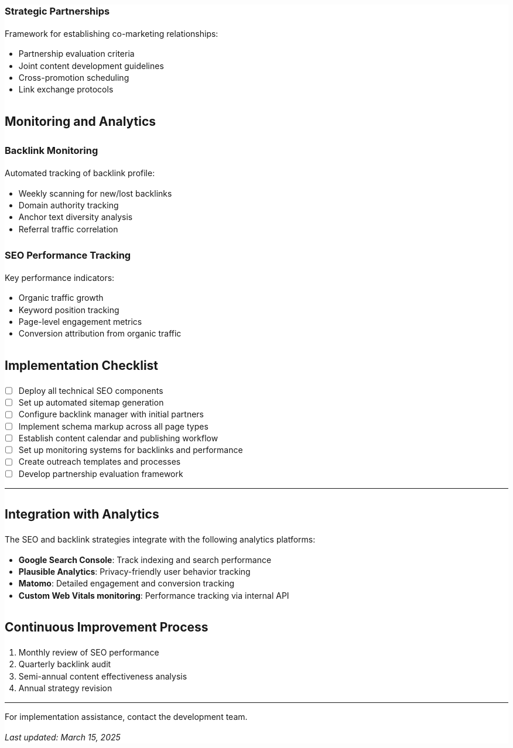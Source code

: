 ### Strategic Partnerships

Framework for establishing co-marketing relationships:

- Partnership evaluation criteria
- Joint content development guidelines
- Cross-promotion scheduling
- Link exchange protocols

## Monitoring and Analytics

### Backlink Monitoring

Automated tracking of backlink profile:

- Weekly scanning for new/lost backlinks
- Domain authority tracking
- Anchor text diversity analysis
- Referral traffic correlation

### SEO Performance Tracking

Key performance indicators:

- Organic traffic growth
- Keyword position tracking
- Page-level engagement metrics
- Conversion attribution from organic traffic

## Implementation Checklist

- [ ] Deploy all technical SEO components
- [ ] Set up automated sitemap generation
- [ ] Configure backlink manager with initial partners
- [ ] Implement schema markup across all page types
- [ ] Establish content calendar and publishing workflow
- [ ] Set up monitoring systems for backlinks and performance
- [ ] Create outreach templates and processes
- [ ] Develop partnership evaluation framework

---

## Integration with Analytics

The SEO and backlink strategies integrate with the following analytics platforms:

- **Google Search Console**: Track indexing and search performance
- **Plausible Analytics**: Privacy-friendly user behavior tracking
- **Matomo**: Detailed engagement and conversion tracking
- **Custom Web Vitals monitoring**: Performance tracking via internal API

## Continuous Improvement Process

1. Monthly review of SEO performance
2. Quarterly backlink audit
3. Semi-annual content effectiveness analysis
4. Annual strategy revision

---

For implementation assistance, contact the development team.

*Last updated: March 15, 2025*
